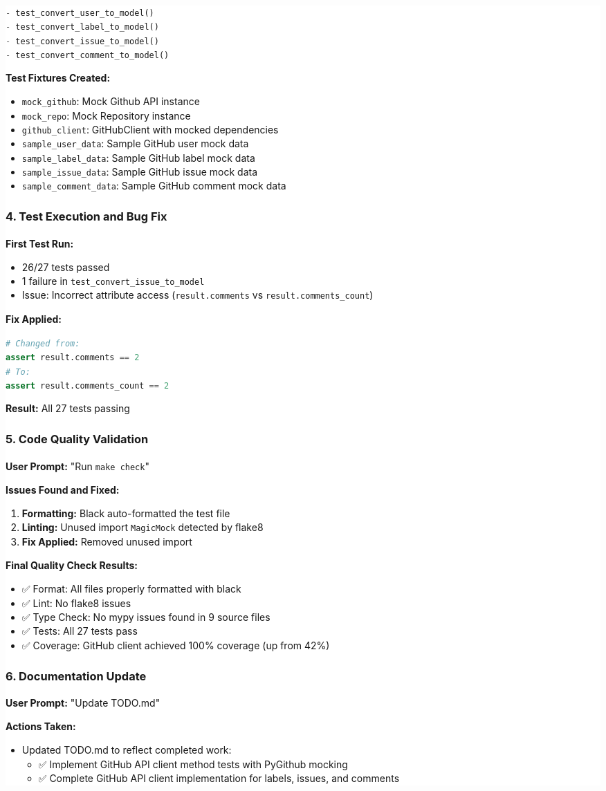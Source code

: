 ```python
- test_convert_user_to_model()
- test_convert_label_to_model()
- test_convert_issue_to_model()
- test_convert_comment_to_model()
```

**Test Fixtures Created:**
- `mock_github`: Mock Github API instance
- `mock_repo`: Mock Repository instance
- `github_client`: GitHubClient with mocked dependencies
- `sample_user_data`: Sample GitHub user mock data
- `sample_label_data`: Sample GitHub label mock data
- `sample_issue_data`: Sample GitHub issue mock data
- `sample_comment_data`: Sample GitHub comment mock data

### 4. Test Execution and Bug Fix
**First Test Run:**
- 26/27 tests passed
- 1 failure in `test_convert_issue_to_model`
- Issue: Incorrect attribute access (`result.comments` vs `result.comments_count`)

**Fix Applied:**
```python
# Changed from:
assert result.comments == 2
# To:
assert result.comments_count == 2
```

**Result:** All 27 tests passing

### 5. Code Quality Validation
**User Prompt:** "Run `make check`"

**Issues Found and Fixed:**
1. **Formatting:** Black auto-formatted the test file
2. **Linting:** Unused import `MagicMock` detected by flake8
3. **Fix Applied:** Removed unused import

**Final Quality Check Results:**
- ✅ Format: All files properly formatted with black
- ✅ Lint: No flake8 issues
- ✅ Type Check: No mypy issues found in 9 source files
- ✅ Tests: All 27 tests pass
- ✅ Coverage: GitHub client achieved 100% coverage (up from 42%)

### 6. Documentation Update
**User Prompt:** "Update TODO.md"

**Actions Taken:**
- Updated TODO.md to reflect completed work:
  - ✅ Implement GitHub API client method tests with PyGithub mocking
  - ✅ Complete GitHub API client implementation for labels, issues, and comments
